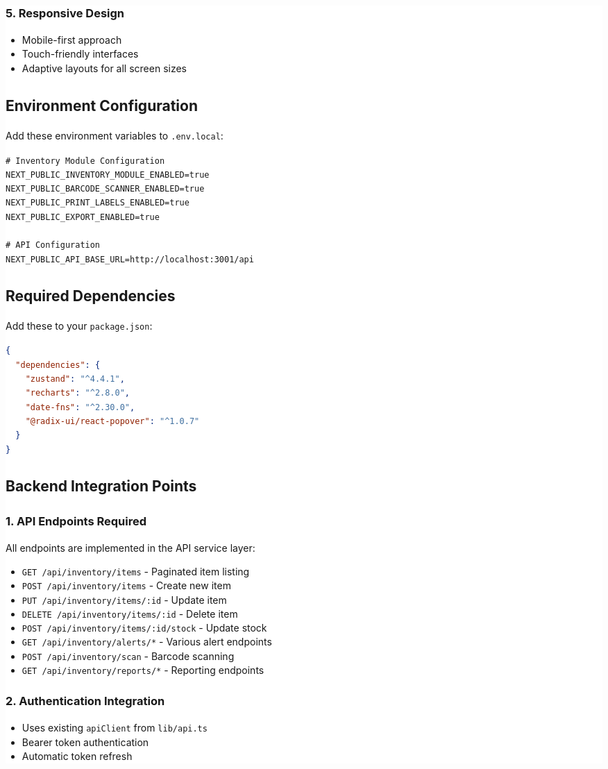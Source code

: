 ### 5. **Responsive Design**
- Mobile-first approach
- Touch-friendly interfaces
- Adaptive layouts for all screen sizes

## Environment Configuration

Add these environment variables to `.env.local`:

```env
# Inventory Module Configuration
NEXT_PUBLIC_INVENTORY_MODULE_ENABLED=true
NEXT_PUBLIC_BARCODE_SCANNER_ENABLED=true
NEXT_PUBLIC_PRINT_LABELS_ENABLED=true
NEXT_PUBLIC_EXPORT_ENABLED=true

# API Configuration
NEXT_PUBLIC_API_BASE_URL=http://localhost:3001/api
```

## Required Dependencies

Add these to your `package.json`:

```json
{
  "dependencies": {
    "zustand": "^4.4.1",
    "recharts": "^2.8.0",
    "date-fns": "^2.30.0",
    "@radix-ui/react-popover": "^1.0.7"
  }
}
```

## Backend Integration Points

### 1. **API Endpoints Required**
All endpoints are implemented in the API service layer:
- `GET /api/inventory/items` - Paginated item listing
- `POST /api/inventory/items` - Create new item
- `PUT /api/inventory/items/:id` - Update item
- `DELETE /api/inventory/items/:id` - Delete item
- `POST /api/inventory/items/:id/stock` - Update stock
- `GET /api/inventory/alerts/*` - Various alert endpoints
- `POST /api/inventory/scan` - Barcode scanning
- `GET /api/inventory/reports/*` - Reporting endpoints

### 2. **Authentication Integration**
- Uses existing `apiClient` from `lib/api.ts`
- Bearer token authentication
- Automatic token refresh
